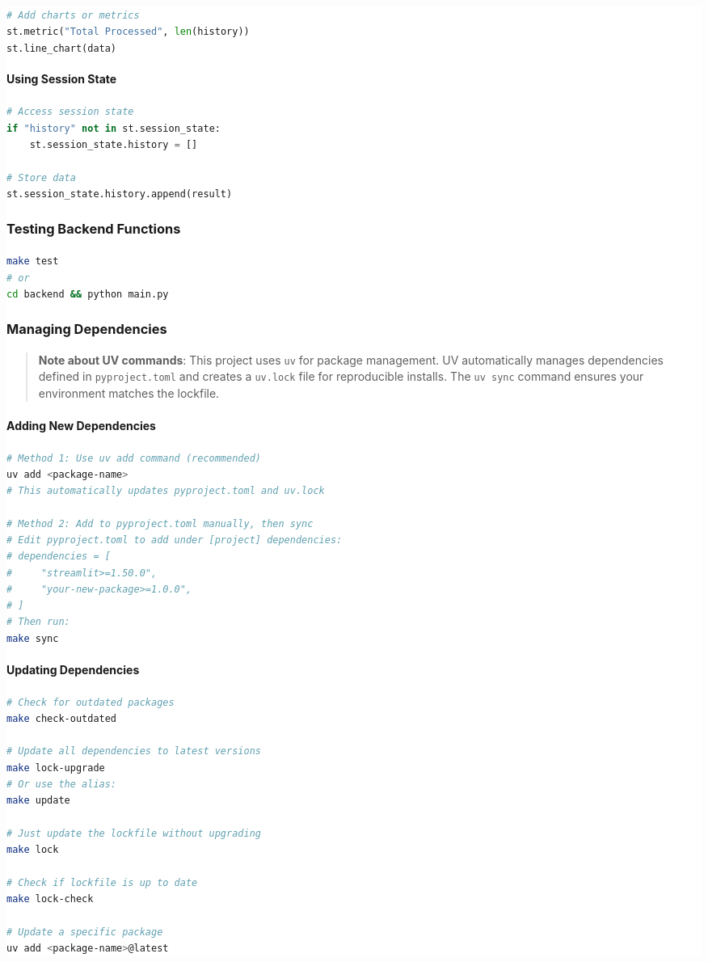 ```python
# Add charts or metrics
st.metric("Total Processed", len(history))
st.line_chart(data)
```

#### Using Session State

```python
# Access session state
if "history" not in st.session_state:
    st.session_state.history = []

# Store data
st.session_state.history.append(result)
```

### Testing Backend Functions

```bash
make test
# or
cd backend && python main.py
```

### Managing Dependencies

> **Note about UV commands**: This project uses `uv` for package management. UV automatically manages dependencies defined in `pyproject.toml` and creates a `uv.lock` file for reproducible installs. The `uv sync` command ensures your environment matches the lockfile.

#### Adding New Dependencies

```bash
# Method 1: Use uv add command (recommended)
uv add <package-name>
# This automatically updates pyproject.toml and uv.lock

# Method 2: Add to pyproject.toml manually, then sync
# Edit pyproject.toml to add under [project] dependencies:
# dependencies = [
#     "streamlit>=1.50.0",
#     "your-new-package>=1.0.0",
# ]
# Then run:
make sync
```

#### Updating Dependencies

```bash
# Check for outdated packages
make check-outdated

# Update all dependencies to latest versions
make lock-upgrade
# Or use the alias:
make update

# Just update the lockfile without upgrading
make lock

# Check if lockfile is up to date
make lock-check

# Update a specific package
uv add <package-name>@latest
```